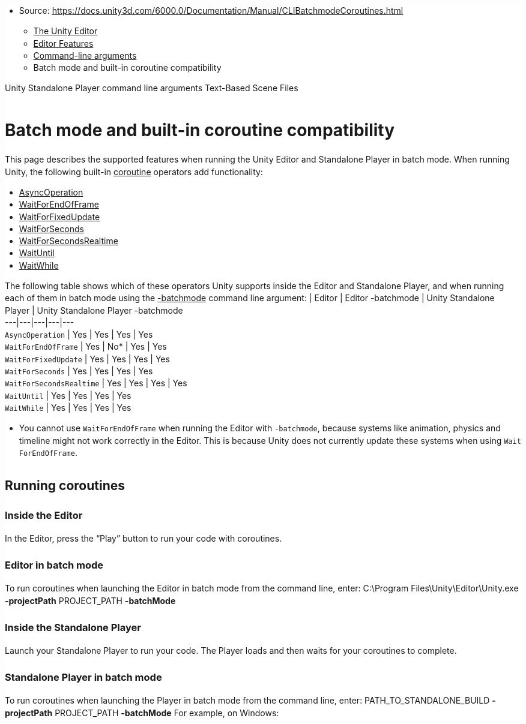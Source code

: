 * Source: https://docs.unity3d.com/6000.0/Documentation/Manual/CLIBatchmodeCoroutines.html

  * [The Unity Editor](https://docs.unity3d.com/6000.0/Documentation/Manual/unity-editor.html)
  * [Editor Features](https://docs.unity3d.com/6000.0/Documentation/Manual/EditorFeatures.html)
  * [Command-line arguments](https://docs.unity3d.com/6000.0/Documentation/Manual/CommandLineArguments.html)
  * Batch mode and built-in coroutine compatibility


[](https://docs.unity3d.com/6000.0/Documentation/Manual/PlayerCommandLineArguments.html)
Unity Standalone Player command line arguments
[](https://docs.unity3d.com/6000.0/Documentation/Manual/TextSceneFormat.html)
Text-Based Scene Files
# Batch mode and built-in coroutine compatibility
This page describes the supported features when running the Unity Editor and Standalone Player in batch mode. 
When running Unity, the following built-in [coroutine](https://docs.unity3d.com/6000.0/Documentation/Manual/Coroutines.html) operators add functionality:
  * [AsyncOperation](https://docs.unity3d.com/6000.0/Documentation/ScriptReference/AsyncOperation.html)
  * [WaitForEndOfFrame](https://docs.unity3d.com/6000.0/Documentation/ScriptReference/WaitForEndOfFrame.html)
  * [WaitForFixedUpdate](https://docs.unity3d.com/6000.0/Documentation/ScriptReference/WaitForFixedUpdate.html)
  * [WaitForSeconds](https://docs.unity3d.com/6000.0/Documentation/ScriptReference/WaitForSeconds.html)
  * [WaitForSecondsRealtime](https://docs.unity3d.com/6000.0/Documentation/ScriptReference/WaitForSecondsRealtime.html)
  * [WaitUntil](https://docs.unity3d.com/6000.0/Documentation/ScriptReference/WaitUntil.html)
  * [WaitWhile](https://docs.unity3d.com/6000.0/Documentation/ScriptReference/WaitWhile.html)


The following table shows which of these operators Unity supports inside the Editor and Standalone Player, and when running each of them in batch mode using the [-batchmode](https://docs.unity3d.com/6000.0/Documentation/Manual/EditorCommandLineArguments.html#batchmode) command line argument:
| Editor | Editor -batchmode | Unity Standalone Player | Unity Standalone Player -batchmode  
---|---|---|---|---  
`AsyncOperation` | Yes | Yes | Yes | Yes  
`WaitForEndOfFrame` | Yes | No* | Yes | Yes  
`WaitForFixedUpdate` | Yes | Yes | Yes | Yes  
`WaitForSeconds` | Yes | Yes | Yes | Yes  
`WaitForSecondsRealtime` | Yes | Yes | Yes | Yes  
`WaitUntil` | Yes | Yes | Yes | Yes  
`WaitWhile` | Yes | Yes | Yes | Yes  
* You cannot use `WaitForEndOfFrame` when running the Editor with `-batchmode`, because systems like animation, physics and timeline might not work correctly in the Editor. This is because Unity does not currently update these systems when using `WaitForEndOfFrame`. 
## Running coroutines
### Inside the Editor
In the Editor, press the “Play” button to run your code with coroutines.
### Editor in batch mode
To run coroutines when launching the Editor in batch mode from the command line, enter:
C:\Program Files\Unity\Editor\Unity.exe **-projectPath** PROJECT_PATH **-batchMode**
### Inside the Standalone Player
Launch your Standalone Player to run your code. The Player loads and then waits for your coroutines to complete.
### Standalone Player in batch mode
To run coroutines when launching the Player in batch mode from the command line, enter:
PATH_TO_STANDALONE_BUILD **-projectPath** PROJECT_PATH **-batchMode**
For example, on Windows: